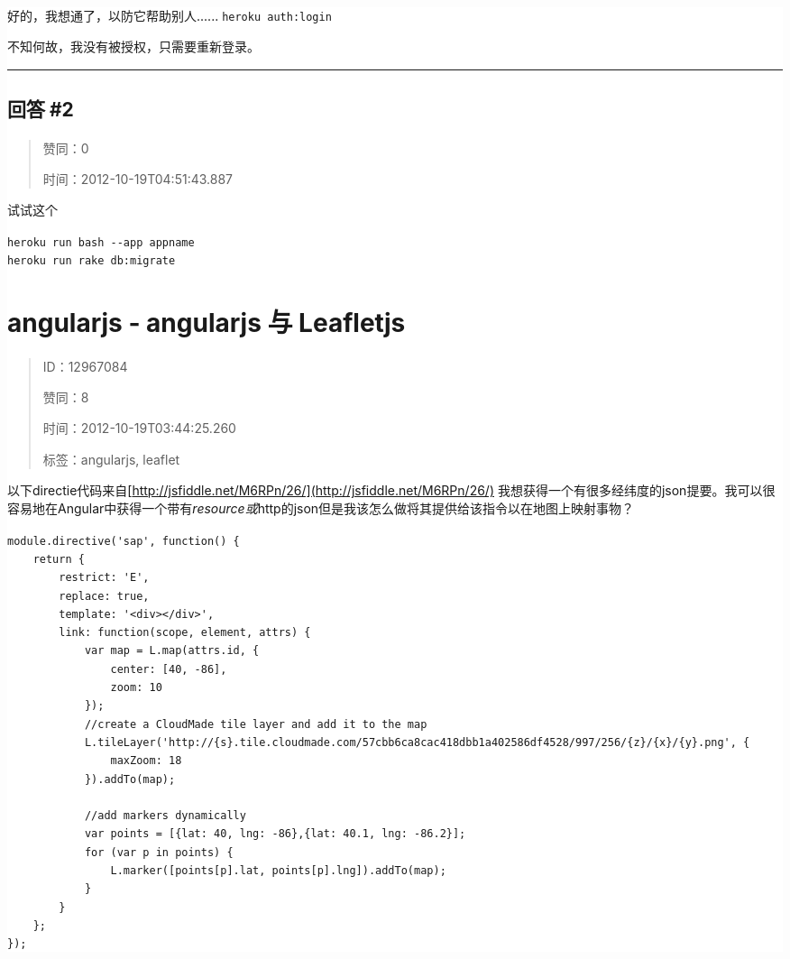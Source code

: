 好的，我想通了，以防它帮助别人...... `heroku auth:login`

不知何故，我没有被授权，只需要重新登录。

* * *

## 回答 #2

> 赞同：0
> 
> 时间：2012-10-19T04:51:43.887

试试这个

```
heroku run bash --app appname
heroku run rake db:migrate 
```

# angularjs - angularjs 与 Leafletjs

> ID：12967084
> 
> 赞同：8
> 
> 时间：2012-10-19T03:44:25.260
> 
> 标签：angularjs, leaflet

以下directie代码来自[http://jsfiddle.net/M6RPn/26/](http://jsfiddle.net/M6RPn/26/) 我想获得一个有很多经纬度的json提要。我可以很容易地在Angular中获得一个带有$resource或$http的json但是我该怎么做将其提供给该指令以在地图上映射事物？

```
module.directive('sap', function() {
    return {
        restrict: 'E',
        replace: true,
        template: '<div></div>',
        link: function(scope, element, attrs) {
            var map = L.map(attrs.id, {
                center: [40, -86],
                zoom: 10
            });
            //create a CloudMade tile layer and add it to the map
            L.tileLayer('http://{s}.tile.cloudmade.com/57cbb6ca8cac418dbb1a402586df4528/997/256/{z}/{x}/{y}.png', {
                maxZoom: 18
            }).addTo(map);

            //add markers dynamically
            var points = [{lat: 40, lng: -86},{lat: 40.1, lng: -86.2}];
            for (var p in points) {
                L.marker([points[p].lat, points[p].lng]).addTo(map);
            }
        }
    };
}); 
```
